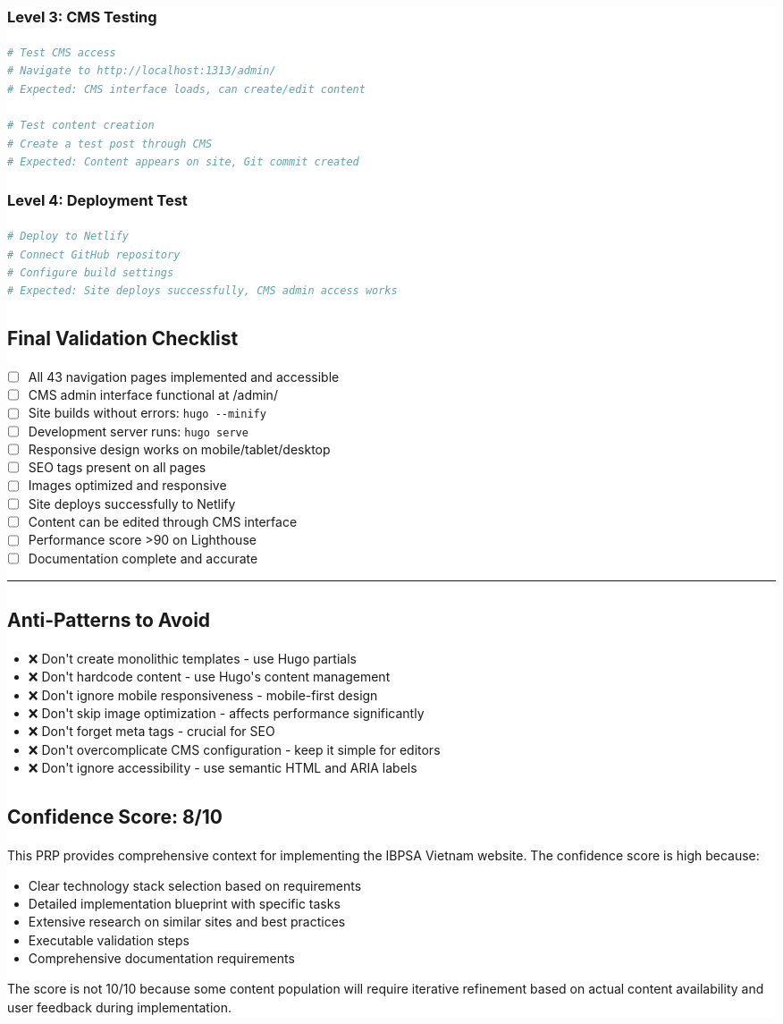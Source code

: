 ### Level 3: CMS Testing
```bash
# Test CMS access
# Navigate to http://localhost:1313/admin/
# Expected: CMS interface loads, can create/edit content

# Test content creation
# Create a test post through CMS
# Expected: Content appears on site, Git commit created
```

### Level 4: Deployment Test
```bash
# Deploy to Netlify
# Connect GitHub repository
# Configure build settings
# Expected: Site deploys successfully, CMS admin access works
```

## Final Validation Checklist
- [ ] All 43 navigation pages implemented and accessible
- [ ] CMS admin interface functional at /admin/
- [ ] Site builds without errors: `hugo --minify`
- [ ] Development server runs: `hugo serve`
- [ ] Responsive design works on mobile/tablet/desktop
- [ ] SEO tags present on all pages
- [ ] Images optimized and responsive
- [ ] Site deploys successfully to Netlify
- [ ] Content can be edited through CMS interface
- [ ] Performance score >90 on Lighthouse
- [ ] Documentation complete and accurate

---

## Anti-Patterns to Avoid
- ❌ Don't create monolithic templates - use Hugo partials
- ❌ Don't hardcode content - use Hugo's content management
- ❌ Don't ignore mobile responsiveness - mobile-first design
- ❌ Don't skip image optimization - affects performance significantly
- ❌ Don't forget meta tags - crucial for SEO
- ❌ Don't overcomplicate CMS configuration - keep it simple for editors
- ❌ Don't ignore accessibility - use semantic HTML and ARIA labels

## Confidence Score: 8/10

This PRP provides comprehensive context for implementing the IBPSA Vietnam website. The confidence score is high because:
- Clear technology stack selection based on requirements
- Detailed implementation blueprint with specific tasks
- Extensive research on similar sites and best practices
- Executable validation steps
- Comprehensive documentation requirements

The score is not 10/10 because some content population will require iterative refinement based on actual content availability and user feedback during implementation.